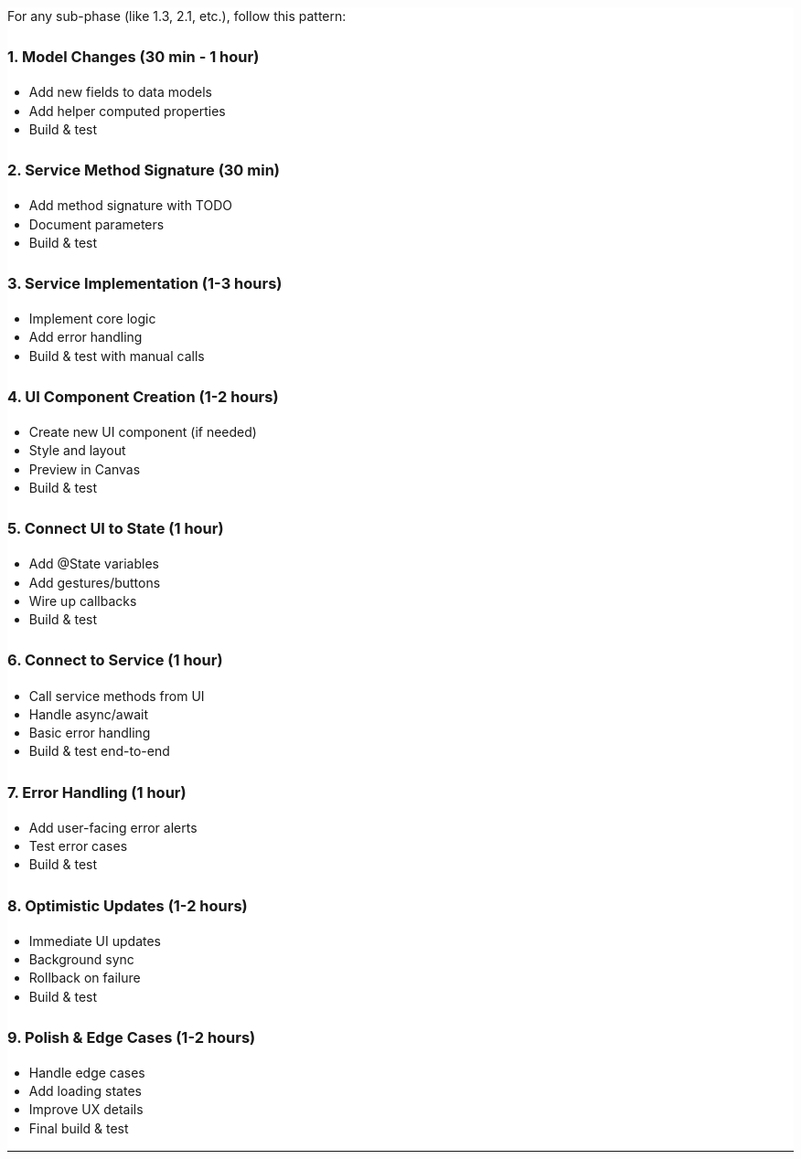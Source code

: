 For any sub-phase (like 1.3, 2.1, etc.), follow this pattern:

### 1. Model Changes (30 min - 1 hour)
- Add new fields to data models
- Add helper computed properties
- Build & test

### 2. Service Method Signature (30 min)
- Add method signature with TODO
- Document parameters
- Build & test

### 3. Service Implementation (1-3 hours)
- Implement core logic
- Add error handling
- Build & test with manual calls

### 4. UI Component Creation (1-2 hours)
- Create new UI component (if needed)
- Style and layout
- Preview in Canvas
- Build & test

### 5. Connect UI to State (1 hour)
- Add @State variables
- Add gestures/buttons
- Wire up callbacks
- Build & test

### 6. Connect to Service (1 hour)
- Call service methods from UI
- Handle async/await
- Basic error handling
- Build & test end-to-end

### 7. Error Handling (1 hour)
- Add user-facing error alerts
- Test error cases
- Build & test

### 8. Optimistic Updates (1-2 hours)
- Immediate UI updates
- Background sync
- Rollback on failure
- Build & test

### 9. Polish & Edge Cases (1-2 hours)
- Handle edge cases
- Add loading states
- Improve UX details
- Final build & test

---